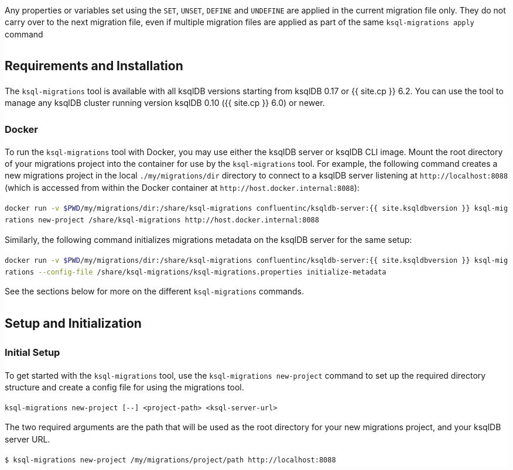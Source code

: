 Any properties or variables set using the `SET`, `UNSET`, `DEFINE` and `UNDEFINE` are applied in the 
current migration file only. They do not carry over to the next migration file, even if multiple
migration files are applied as part of the same `ksql-migrations apply` command

Requirements and Installation
-----------------------------

The `ksql-migrations` tool is available with all ksqlDB versions starting from
ksqlDB 0.17 or {{ site.cp }} 6.2. You can use the tool to manage any 
ksqlDB cluster running version ksqlDB 0.10 ({{ site.cp }} 6.0) or newer.

### Docker

To run the `ksql-migrations` tool with Docker, you may use either the ksqlDB 
server or ksqlDB CLI image. Mount the root directory of your migrations project 
into the container for use by the `ksql-migrations` tool. For example, the 
following command creates a new migrations project in the local 
`./my/migrations/dir` directory to connect to a ksqlDB server listening at 
`http://localhost:8088` (which is accessed from within the Docker container 
at `http://host.docker.internal:8088`):

```bash
docker run -v $PWD/my/migrations/dir:/share/ksql-migrations confluentinc/ksqldb-server:{{ site.ksqldbversion }} ksql-migrations new-project /share/ksql-migrations http://host.docker.internal:8088
```

Similarly, the following command initializes migrations metadata on the ksqlDB server 
for the same setup:

```bash
docker run -v $PWD/my/migrations/dir:/share/ksql-migrations confluentinc/ksqldb-server:{{ site.ksqldbversion }} ksql-migrations --config-file /share/ksql-migrations/ksql-migrations.properties initialize-metadata
```

See the sections below for more on the different `ksql-migrations` commands.

Setup and Initialization
------------------------

### Initial Setup

To get started with the `ksql-migrations` tool, use the `ksql-migrations new-project`
command to set up the required directory structure and create a config file for
using the migrations tool. 

```
ksql-migrations new-project [--] <project-path> <ksql-server-url>
```

The two required arguments are the path that will be used as the root directory
for your new migrations project, and your ksqlDB server URL. 

```
$ ksql-migrations new-project /my/migrations/project/path http://localhost:8088
```
